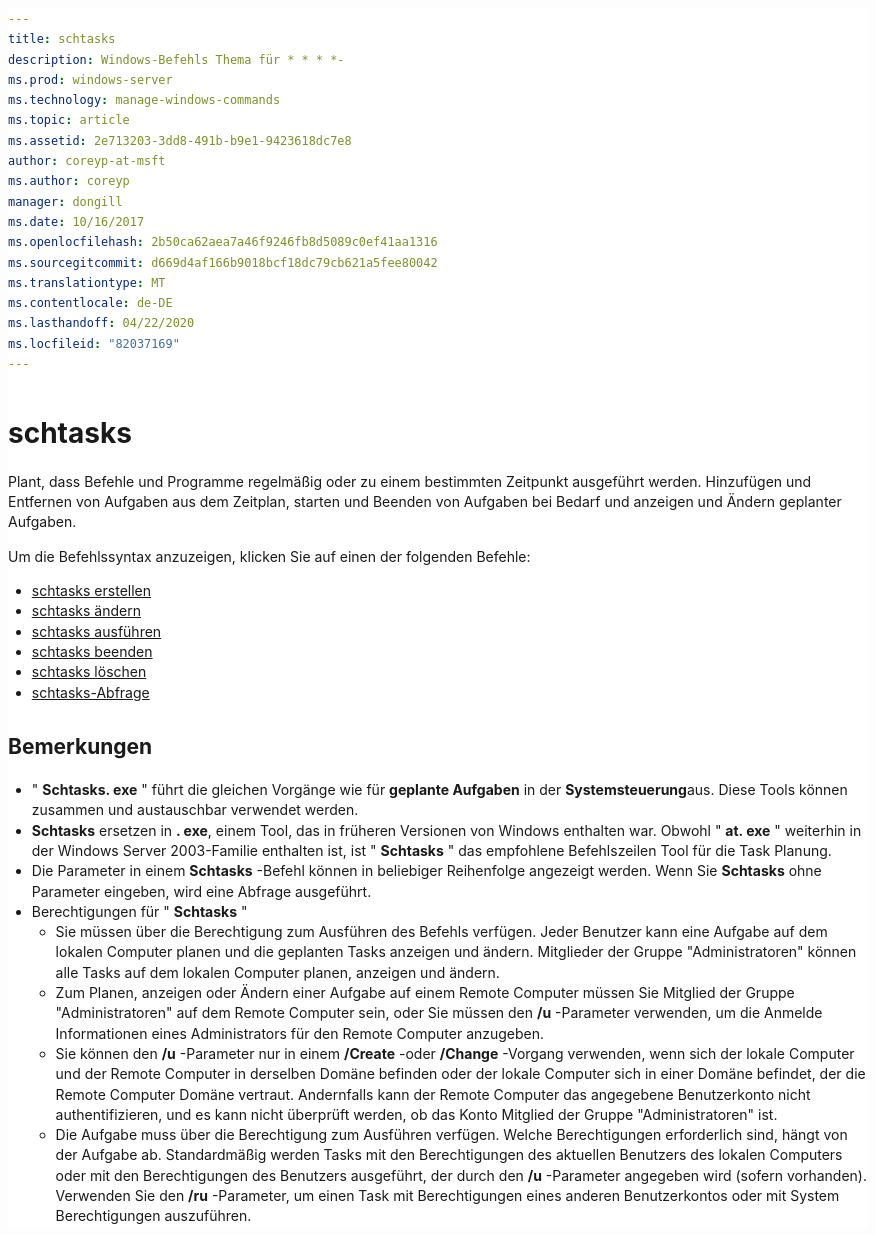 ```yaml
---
title: schtasks
description: Windows-Befehls Thema für * * * *-
ms.prod: windows-server
ms.technology: manage-windows-commands
ms.topic: article
ms.assetid: 2e713203-3dd8-491b-b9e1-9423618dc7e8
author: coreyp-at-msft
ms.author: coreyp
manager: dongill
ms.date: 10/16/2017
ms.openlocfilehash: 2b50ca62aea7a46f9246fb8d5089c0ef41aa1316
ms.sourcegitcommit: d669d4af166b9018bcf18dc79cb621a5fee80042
ms.translationtype: MT
ms.contentlocale: de-DE
ms.lasthandoff: 04/22/2020
ms.locfileid: "82037169"
---
```

# <a name="schtasks"></a>schtasks



Plant, dass Befehle und Programme regelmäßig oder zu einem bestimmten Zeitpunkt ausgeführt werden. Hinzufügen und Entfernen von Aufgaben aus dem Zeitplan, starten und Beenden von Aufgaben bei Bedarf und anzeigen und Ändern geplanter Aufgaben.

Um die Befehlssyntax anzuzeigen, klicken Sie auf einen der folgenden Befehle:
-   [schtasks erstellen](#BKMK_create)
-   [schtasks ändern](#BKMK_change)
-   [schtasks ausführen](#BKMK_run)
-   [schtasks beenden](#BKMK_end)
-   [schtasks löschen](#BKMK_delete)
-   [schtasks-Abfrage](#BKMK_query)

## <a name="remarks"></a>Bemerkungen

- " **Schtasks. exe** " führt die gleichen Vorgänge wie für **geplante Aufgaben** in der **Systemsteuerung**aus. Diese Tools können zusammen und austauschbar verwendet werden.
- **Schtasks** ersetzen in **. exe**, einem Tool, das in früheren Versionen von Windows enthalten war. Obwohl " **at. exe** " weiterhin in der Windows Server 2003-Familie enthalten ist, ist " **Schtasks** " das empfohlene Befehlszeilen Tool für die Task Planung.
- Die Parameter in einem **Schtasks** -Befehl können in beliebiger Reihenfolge angezeigt werden. Wenn Sie **Schtasks** ohne Parameter eingeben, wird eine Abfrage ausgeführt.
- Berechtigungen für " **Schtasks** "  
  -   Sie müssen über die Berechtigung zum Ausführen des Befehls verfügen. Jeder Benutzer kann eine Aufgabe auf dem lokalen Computer planen und die geplanten Tasks anzeigen und ändern. Mitglieder der Gruppe "Administratoren" können alle Tasks auf dem lokalen Computer planen, anzeigen und ändern.
  -   Zum Planen, anzeigen oder Ändern einer Aufgabe auf einem Remote Computer müssen Sie Mitglied der Gruppe "Administratoren" auf dem Remote Computer sein, oder Sie müssen den **/u** -Parameter verwenden, um die Anmelde Informationen eines Administrators für den Remote Computer anzugeben.
  -   Sie können den **/u** -Parameter nur in einem **/Create** -oder **/Change** -Vorgang verwenden, wenn sich der lokale Computer und der Remote Computer in derselben Domäne befinden oder der lokale Computer sich in einer Domäne befindet, der die Remote Computer Domäne vertraut. Andernfalls kann der Remote Computer das angegebene Benutzerkonto nicht authentifizieren, und es kann nicht überprüft werden, ob das Konto Mitglied der Gruppe "Administratoren" ist.
  -   Die Aufgabe muss über die Berechtigung zum Ausführen verfügen. Welche Berechtigungen erforderlich sind, hängt von der Aufgabe ab. Standardmäßig werden Tasks mit den Berechtigungen des aktuellen Benutzers des lokalen Computers oder mit den Berechtigungen des Benutzers ausgeführt, der durch den **/u** -Parameter angegeben wird (sofern vorhanden). Verwenden Sie den **/ru** -Parameter, um einen Task mit Berechtigungen eines anderen Benutzerkontos oder mit System Berechtigungen auszuführen.